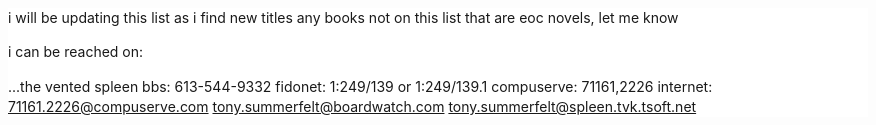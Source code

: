 i will be updating this list as i find new titles
any books not on this list that are eoc novels, let me know

i can be reached on:

 ...the vented spleen bbs: 613-544-9332
                  fidonet: 1:249/139  or
                           1:249/139.1
               compuserve: 71161,2226
                 internet: 71161.2226@compuserve.com
                           tony.summerfelt@boardwatch.com
                           tony.summerfelt@spleen.tvk.tsoft.net
